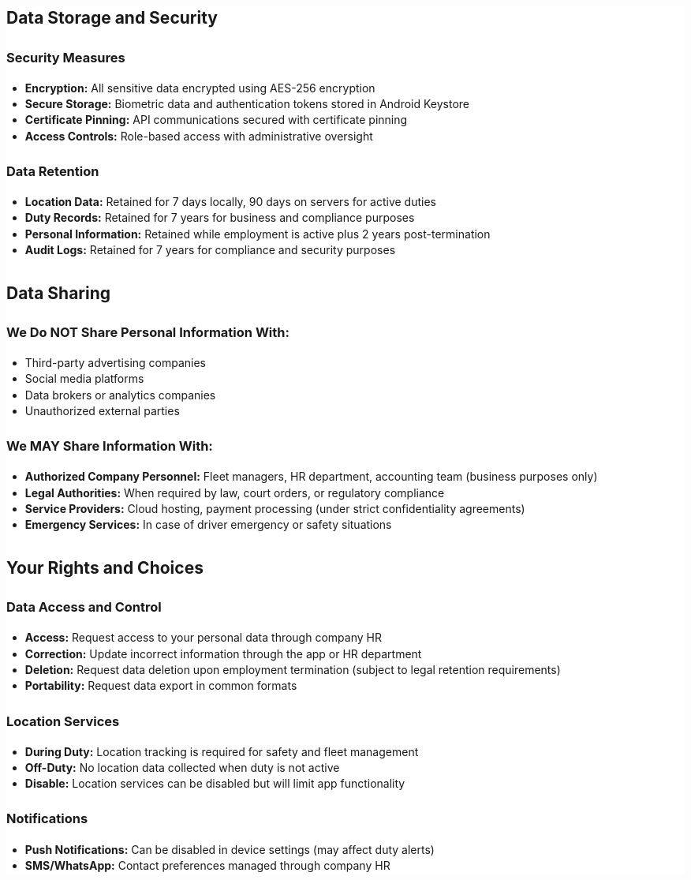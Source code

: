 ## Data Storage and Security

### Security Measures
- **Encryption:** All sensitive data encrypted using AES-256 encryption
- **Secure Storage:** Biometric data and authentication tokens stored in Android Keystore
- **Certificate Pinning:** API communications secured with certificate pinning
- **Access Controls:** Role-based access with administrative oversight

### Data Retention
- **Location Data:** Retained for 7 days locally, 90 days on servers for active duties
- **Duty Records:** Retained for 7 years for business and compliance purposes
- **Personal Information:** Retained while employment is active plus 2 years post-termination
- **Audit Logs:** Retained for 7 years for compliance and security purposes

## Data Sharing

### We Do NOT Share Personal Information With:
- Third-party advertising companies
- Social media platforms
- Data brokers or analytics companies
- Unauthorized external parties

### We MAY Share Information With:
- **Authorized Company Personnel:** Fleet managers, HR department, accounting team (business purposes only)
- **Legal Authorities:** When required by law, court orders, or regulatory compliance
- **Service Providers:** Cloud hosting, payment processing (under strict confidentiality agreements)
- **Emergency Services:** In case of driver emergency or safety situations

## Your Rights and Choices

### Data Access and Control
- **Access:** Request access to your personal data through company HR
- **Correction:** Update incorrect information through the app or HR department
- **Deletion:** Request data deletion upon employment termination (subject to legal retention requirements)
- **Portability:** Request data export in common formats

### Location Services
- **During Duty:** Location tracking is required for safety and fleet management
- **Off-Duty:** No location data collected when duty is not active
- **Disable:** Location services can be disabled but will limit app functionality

### Notifications
- **Push Notifications:** Can be disabled in device settings (may affect duty alerts)
- **SMS/WhatsApp:** Contact preferences managed through company HR
